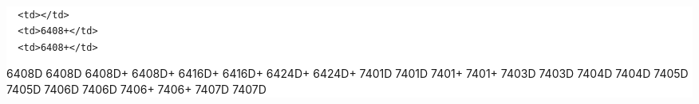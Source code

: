       <td></td>
      <td>6408+</td>
      <td>6408+</td>
   </tr>
   <tr>
      <td></td>
      <td>6408D</td>
      <td>6408D</td>
   </tr>
   <tr>
      <td></td>
      <td>6408D+</td>
      <td>6408D+</td>
   </tr>
   <tr>
      <td></td>
      <td>6416D+</td>
      <td>6416D+</td>
   </tr>
   <tr>
      <td></td>
      <td>6424D+</td>
      <td>6424D+</td>
   </tr>
   <tr>
      <td></td>
      <td>7401D</td>
      <td>7401D</td>
   </tr>
   <tr>
      <td></td>
      <td>7401+</td>
      <td>7401+</td>
   </tr>
   <tr>
      <td></td>
      <td>7403D</td>
      <td>7403D</td>
   </tr>
   <tr>
      <td></td>
      <td>7404D</td>
      <td>7404D</td>
   </tr>
   <tr>
      <td></td>
      <td>7405D</td>
      <td>7405D</td>
   </tr>
   <tr>
      <td></td>
      <td>7406D</td>
      <td>7406D</td>
   </tr>
   <tr>
      <td></td>
      <td>7406+</td>
      <td>7406+</td>
   </tr>
   <tr>
      <td></td>
      <td>7407D</td>
      <td>7407D</td>
   </tr>
